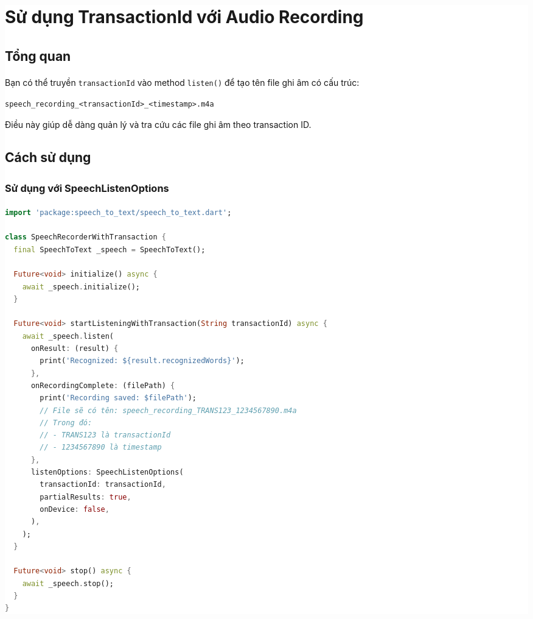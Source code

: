 # Sử dụng TransactionId với Audio Recording

## Tổng quan

Bạn có thể truyền `transactionId` vào method `listen()` để tạo tên file ghi âm có cấu trúc:
```
speech_recording_<transactionId>_<timestamp>.m4a
```

Điều này giúp dễ dàng quản lý và tra cứu các file ghi âm theo transaction ID.

## Cách sử dụng

### Sử dụng với SpeechListenOptions

```dart
import 'package:speech_to_text/speech_to_text.dart';

class SpeechRecorderWithTransaction {
  final SpeechToText _speech = SpeechToText();
  
  Future<void> initialize() async {
    await _speech.initialize();
  }
  
  Future<void> startListeningWithTransaction(String transactionId) async {
    await _speech.listen(
      onResult: (result) {
        print('Recognized: ${result.recognizedWords}');
      },
      onRecordingComplete: (filePath) {
        print('Recording saved: $filePath');
        // File sẽ có tên: speech_recording_TRANS123_1234567890.m4a
        // Trong đó:
        // - TRANS123 là transactionId
        // - 1234567890 là timestamp
      },
      listenOptions: SpeechListenOptions(
        transactionId: transactionId,
        partialResults: true,
        onDevice: false,
      ),
    );
  }
  
  Future<void> stop() async {
    await _speech.stop();
  }
}
```
